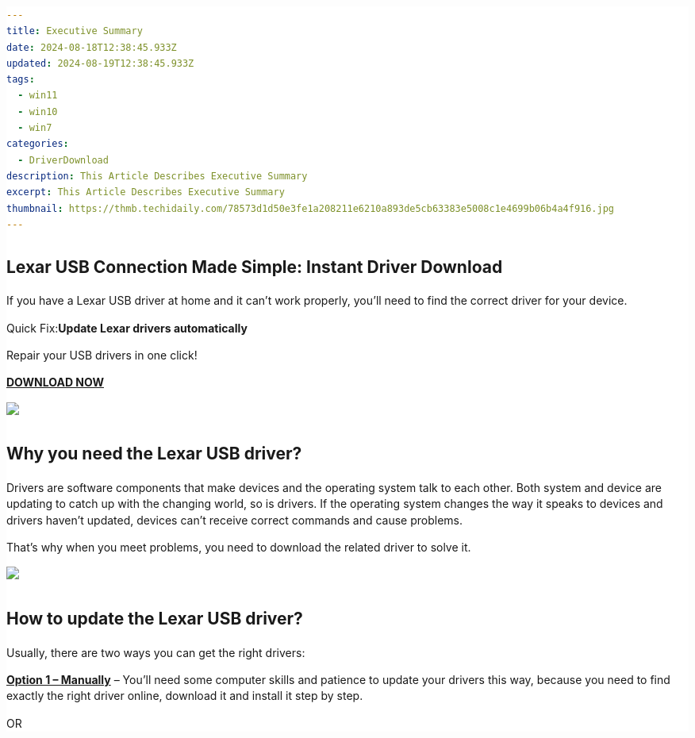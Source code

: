 ```yaml
---
title: Executive Summary
date: 2024-08-18T12:38:45.933Z
updated: 2024-08-19T12:38:45.933Z
tags:
  - win11
  - win10
  - win7
categories:
  - DriverDownload
description: This Article Describes Executive Summary
excerpt: This Article Describes Executive Summary
thumbnail: https://thmb.techidaily.com/78573d1d50e3fe1a208211e6210a893de5cb63383e5008c1e4699b06b4a4f916.jpg
---
```


## Lexar USB Connection Made Simple: Instant Driver Download

If you have a Lexar USB driver at home and it can’t work properly, you’ll need to find the correct driver for your device.

 Quick Fix:**Update Lexar drivers automatically**

 Repair your USB drivers in one click!

[**DOWNLOAD NOW**](https://tools.techidaily.com/drivereasy/download/)


<a href="https://estore.winxdvd.com/order/checkout.php?PRODS=4612444&QTY=1&AFFILIATE=108875&CART=1"><img src="https://www.winxdvd.com/affiliate/new-banner/pt-728x90.jpg" border="0"></a>

## Why you need the Lexar USB driver?

 Drivers are software components that make devices and the operating system talk to each other. Both system and device are updating to catch up with the changing world, so is drivers. If the operating system changes the way it speaks to devices and drivers haven’t updated, devices can’t receive correct commands and cause problems.

 That’s why when you meet problems, you need to download the related driver to solve it.


<a href="https://shop.mondly.com/affiliate.php?ACCOUNT=ATISTUDI&AFFILIATE=108875&PATH=https%3A%2F%2Fwww.mondly.com%3FAFFILIATE%3D108875%26RESOURCE%3D%2BBusiness%2B970x90%2B"><img src="https://secure.avangate.com/images/merchant/69c418c33ec2e1a4267fa9bb77fa1428/business-970x90.gif" border="0"></a>

## How to update the Lexar USB driver?

Usually, there are two ways you can get the right drivers:

**[Option 1 – Manually](https://tools.techidaily.com/drivereasy/download/)**  – You’ll need some computer skills and patience to update your drivers this way, because you need to find exactly the right driver online, download it and install it step by step.

OR
